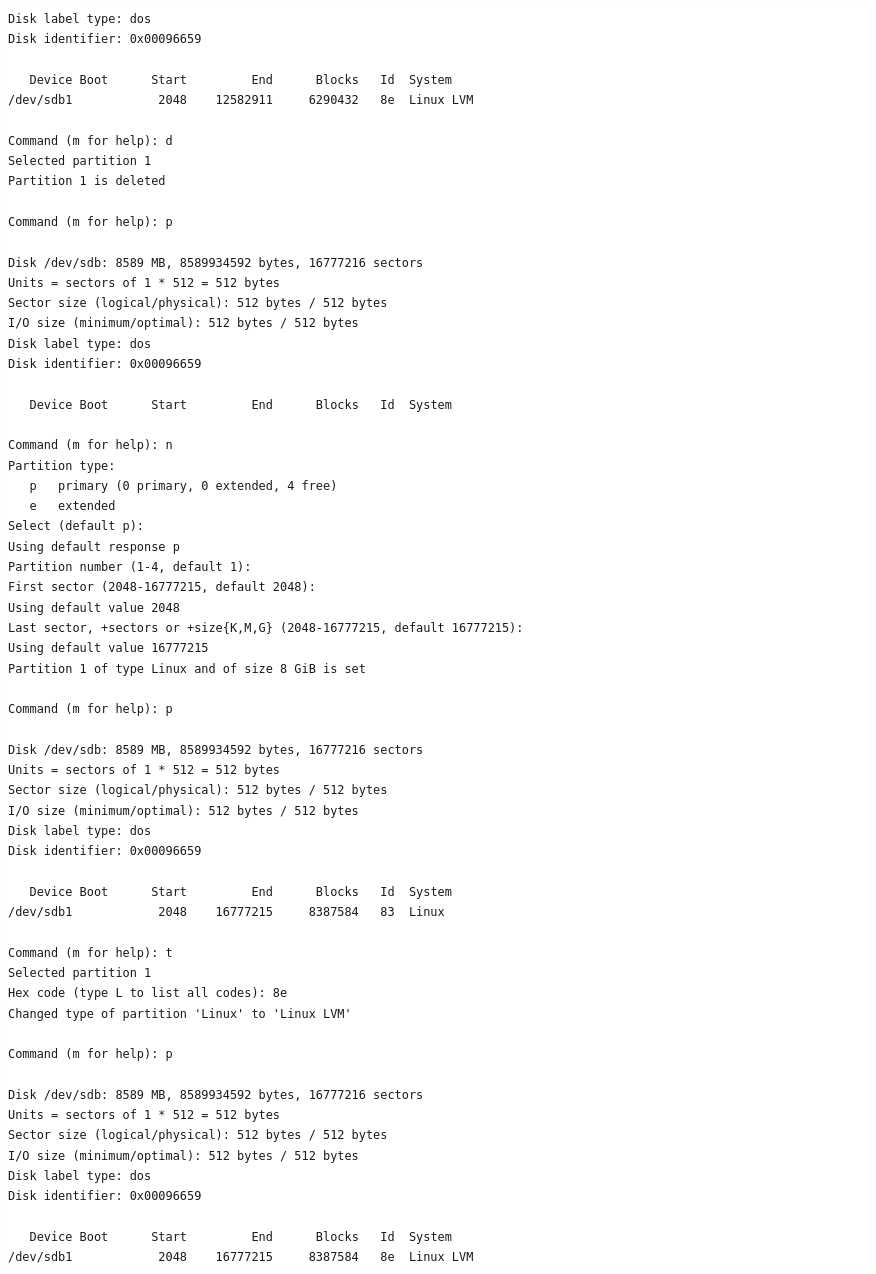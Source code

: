 ```
Disk label type: dos
Disk identifier: 0x00096659

   Device Boot      Start         End      Blocks   Id  System
/dev/sdb1            2048    12582911     6290432   8e  Linux LVM

Command (m for help): d
Selected partition 1
Partition 1 is deleted

Command (m for help): p

Disk /dev/sdb: 8589 MB, 8589934592 bytes, 16777216 sectors
Units = sectors of 1 * 512 = 512 bytes
Sector size (logical/physical): 512 bytes / 512 bytes
I/O size (minimum/optimal): 512 bytes / 512 bytes
Disk label type: dos
Disk identifier: 0x00096659

   Device Boot      Start         End      Blocks   Id  System

Command (m for help): n
Partition type:
   p   primary (0 primary, 0 extended, 4 free)
   e   extended
Select (default p):
Using default response p
Partition number (1-4, default 1):
First sector (2048-16777215, default 2048):
Using default value 2048
Last sector, +sectors or +size{K,M,G} (2048-16777215, default 16777215):
Using default value 16777215
Partition 1 of type Linux and of size 8 GiB is set

Command (m for help): p

Disk /dev/sdb: 8589 MB, 8589934592 bytes, 16777216 sectors
Units = sectors of 1 * 512 = 512 bytes
Sector size (logical/physical): 512 bytes / 512 bytes
I/O size (minimum/optimal): 512 bytes / 512 bytes
Disk label type: dos
Disk identifier: 0x00096659

   Device Boot      Start         End      Blocks   Id  System
/dev/sdb1            2048    16777215     8387584   83  Linux

Command (m for help): t
Selected partition 1
Hex code (type L to list all codes): 8e
Changed type of partition 'Linux' to 'Linux LVM'

Command (m for help): p

Disk /dev/sdb: 8589 MB, 8589934592 bytes, 16777216 sectors
Units = sectors of 1 * 512 = 512 bytes
Sector size (logical/physical): 512 bytes / 512 bytes
I/O size (minimum/optimal): 512 bytes / 512 bytes
Disk label type: dos
Disk identifier: 0x00096659

   Device Boot      Start         End      Blocks   Id  System
/dev/sdb1            2048    16777215     8387584   8e  Linux LVM

```